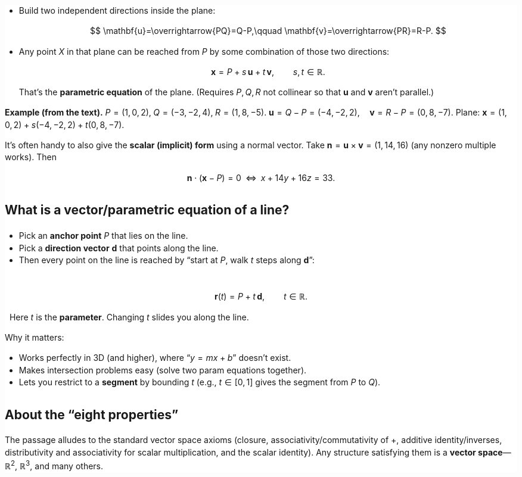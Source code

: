 * Build two independent directions inside the plane:

  $$
  \mathbf{u}=\overrightarrow{PQ}=Q-P,\qquad
  \mathbf{v}=\overrightarrow{PR}=R-P.
  $$
* Any point $X$ in that plane can be reached from $P$ by some combination of those two directions:

  $$
  \mathbf{x}=P+s\,\mathbf{u}+t\,\mathbf{v},\qquad s,t\in\mathbb{R}.
  $$

  That’s the **parametric equation** of the plane. (Requires $P,Q,R$ not collinear so that $\mathbf{u}$ and $\mathbf{v}$ aren’t parallel.)

**Example (from the text).**
$P=(1,0,2),\; Q=(-3,-2,4),\; R=(1,8,-5)$.
$\mathbf{u}=Q-P=(-4,-2,2),\quad \mathbf{v}=R-P=(0,8,-7)$.
Plane: $\displaystyle \mathbf{x}=(1,0,2)+s(-4,-2,2)+t(0,8,-7)$.

It’s often handy to also give the **scalar (implicit) form** using a normal vector.
Take $\mathbf{n}=\mathbf{u}\times\mathbf{v}=(1,14,16)$ (any nonzero multiple works).
Then

$$
\mathbf{n}\cdot(\mathbf{x}-P)=0
\;\;\Longleftrightarrow\;\;
x+14y+16z=33.
$$
  
## What is a vector/parametric equation of a line?  
  
* Pick an **anchor point** $P$ that lies on the line.  
* Pick a **direction vector** $\mathbf{d}$ that points along the line.  
* Then every point on the line is reached by “start at $P$, walk $t$ steps along $\mathbf{d}$”:  
  
  $$  
  \mathbf{r}(t)=P+t\,\mathbf{d},\qquad t\in\mathbb{R}.  
  $$  
  
  Here $t$ is the **parameter**. Changing $t$ slides you along the line.  
  
Why it matters:  
  
* Works perfectly in 3D (and higher), where “$y=mx+b$” doesn’t exist.  
* Makes intersection problems easy (solve two param equations together).  
* Lets you restrict to a **segment** by bounding $t$ (e.g., $t\in[0,1]$ gives the segment from $P$ to $Q$).  
  
## About the “eight properties”

The passage alludes to the standard vector space axioms (closure, associativity/commutativity of $+$, additive identity/inverses, distributivity and associativity for scalar multiplication, and the scalar identity). Any structure satisfying them is a **vector space**—$\mathbb{R}^2$, $\mathbb{R}^3$, and many others.
